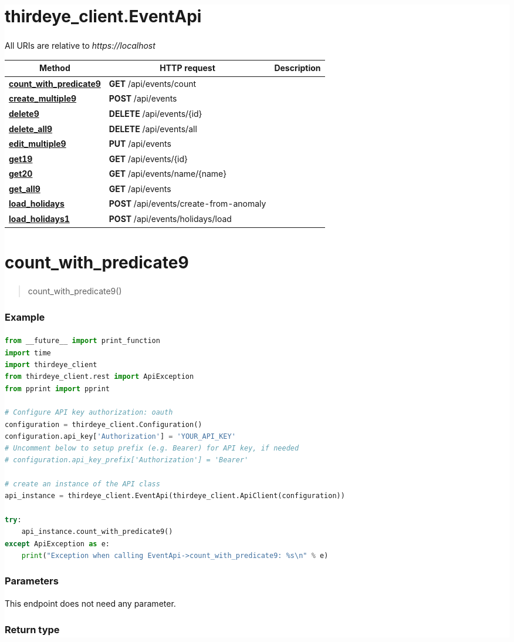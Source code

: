 # thirdeye_client.EventApi

All URIs are relative to *https://localhost*

Method | HTTP request | Description
------------- | ------------- | -------------
[**count_with_predicate9**](EventApi.md#count_with_predicate9) | **GET** /api/events/count | 
[**create_multiple9**](EventApi.md#create_multiple9) | **POST** /api/events | 
[**delete9**](EventApi.md#delete9) | **DELETE** /api/events/{id} | 
[**delete_all9**](EventApi.md#delete_all9) | **DELETE** /api/events/all | 
[**edit_multiple9**](EventApi.md#edit_multiple9) | **PUT** /api/events | 
[**get19**](EventApi.md#get19) | **GET** /api/events/{id} | 
[**get20**](EventApi.md#get20) | **GET** /api/events/name/{name} | 
[**get_all9**](EventApi.md#get_all9) | **GET** /api/events | 
[**load_holidays**](EventApi.md#load_holidays) | **POST** /api/events/create-from-anomaly | 
[**load_holidays1**](EventApi.md#load_holidays1) | **POST** /api/events/holidays/load | 


# **count_with_predicate9**
> count_with_predicate9()



### Example
```python
from __future__ import print_function
import time
import thirdeye_client
from thirdeye_client.rest import ApiException
from pprint import pprint

# Configure API key authorization: oauth
configuration = thirdeye_client.Configuration()
configuration.api_key['Authorization'] = 'YOUR_API_KEY'
# Uncomment below to setup prefix (e.g. Bearer) for API key, if needed
# configuration.api_key_prefix['Authorization'] = 'Bearer'

# create an instance of the API class
api_instance = thirdeye_client.EventApi(thirdeye_client.ApiClient(configuration))

try:
    api_instance.count_with_predicate9()
except ApiException as e:
    print("Exception when calling EventApi->count_with_predicate9: %s\n" % e)
```

### Parameters
This endpoint does not need any parameter.

### Return type

